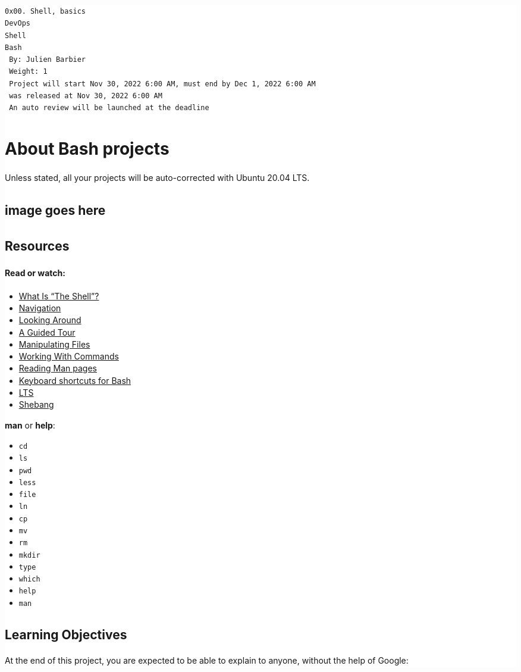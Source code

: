 ```
0x00. Shell, basics
DevOps
Shell
Bash
 By: Julien Barbier
 Weight: 1
 Project will start Nov 30, 2022 6:00 AM, must end by Dec 1, 2022 6:00 AM
 was released at Nov 30, 2022 6:00 AM
 An auto review will be launched at the deadline
 ```
# About Bash projects
Unless stated, all your projects will be auto-corrected with Ubuntu 20.04 LTS.
## image goes here

## Resources
#### Read or watch:

- [What Is “The Shell”?](http://linuxcommand.org/lc3_lts0010.php)  
- [Navigation](http://linuxcommand.org/lc3_lts0020.php)  
- [Looking Around](http://linuxcommand.org/lc3_lts0030.php)  
- [A Guided Tour](http://linuxcommand.org/lc3_lts0040.php)  
- [Manipulating Files](http://linuxcommand.org/lc3_lts0050.php)  
- [Working With Commands](http://linuxcommand.org/lc3_lts0060.php)  
- [Reading Man pages](http://linuxcommand.org/lc3_man_pages/man1.html)  
- [Keyboard shortcuts for Bash](https://www.howtogeek.com/howto/ubuntu/keyboard-shortcuts-for-bash-command-shell-for-ubuntu-debian-suse-redhat-linux-etc/)  
- [LTS](https://wiki.ubuntu.com/LTS)  
- [Shebang](https://en.wikipedia.org/wiki/Shebang_%28Unix%29)  

**man** or **help**:  
- `cd`  
- `ls`  
- `pwd`  
- `less`  
- `file`  
- `ln`  
- `cp`  
- `mv`  
- `rm`  
- `mkdir`  
- `type`  
- `which`  
- `help`  
- `man`  
## Learning Objectives
At the end of this project, you are expected to be able to explain to anyone, without the help of Google:
